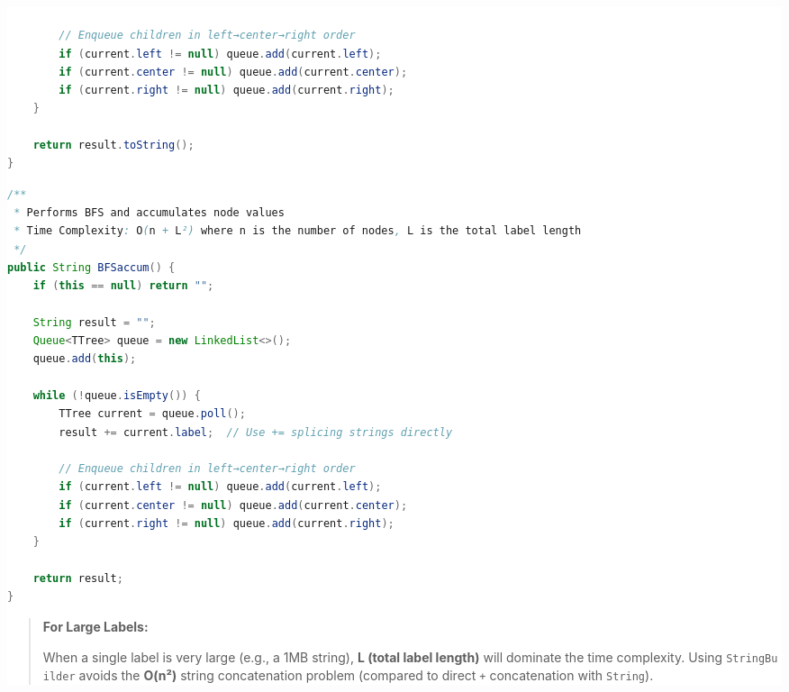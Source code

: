 ```java
        
        // Enqueue children in left→center→right order  
        if (current.left != null) queue.add(current.left);  
        if (current.center != null) queue.add(current.center);  
        if (current.right != null) queue.add(current.right);  
    }  
    
    return result.toString();  
}  
```

```java
/**
 * Performs BFS and accumulates node values  
 * Time Complexity: O(n + L²) where n is the number of nodes, L is the total label length  
 */
public String BFSaccum() {
    if (this == null) return "";
    
    String result = "";
    Queue<TTree> queue = new LinkedList<>();
    queue.add(this);
    
    while (!queue.isEmpty()) {
        TTree current = queue.poll();
        result += current.label;  // Use += splicing strings directly
        
        // Enqueue children in left→center→right order  
        if (current.left != null) queue.add(current.left);
        if (current.center != null) queue.add(current.center);
        if (current.right != null) queue.add(current.right);
    }
    
    return result;
}
```

> **For Large Labels:**
>
> When a single label is very large (e.g., a 1MB string), **L (total label length)** will dominate the time complexity.
> Using `StringBuilder` avoids the ​**O(n²)​**​ string concatenation problem (compared to direct `+` concatenation with `String`).











